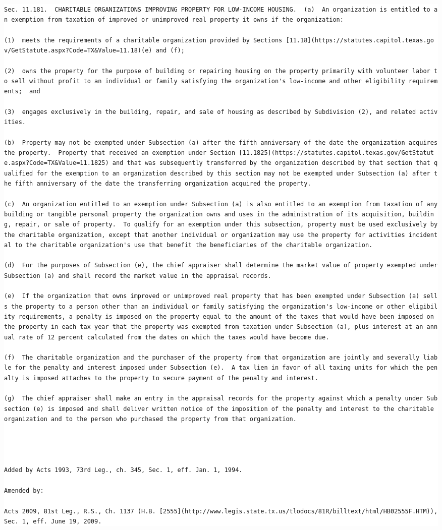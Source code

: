     
    
    
    
    Sec. 11.181.  CHARITABLE ORGANIZATIONS IMPROVING PROPERTY FOR LOW-INCOME HOUSING.  (a)  An organization is entitled to an exemption from taxation of improved or unimproved real property it owns if the organization:
    
    (1)  meets the requirements of a charitable organization provided by Sections [11.18](https://statutes.capitol.texas.gov/GetStatute.aspx?Code=TX&Value=11.18)(e) and (f);
    
    (2)  owns the property for the purpose of building or repairing housing on the property primarily with volunteer labor to sell without profit to an individual or family satisfying the organization's low-income and other eligibility requirements;  and
    
    (3)  engages exclusively in the building, repair, and sale of housing as described by Subdivision (2), and related activities.
    
    (b)  Property may not be exempted under Subsection (a) after the fifth anniversary of the date the organization acquires the property.  Property that received an exemption under Section [11.1825](https://statutes.capitol.texas.gov/GetStatute.aspx?Code=TX&Value=11.1825) and that was subsequently transferred by the organization described by that section that qualified for the exemption to an organization described by this section may not be exempted under Subsection (a) after the fifth anniversary of the date the transferring organization acquired the property.
    
    (c)  An organization entitled to an exemption under Subsection (a) is also entitled to an exemption from taxation of any building or tangible personal property the organization owns and uses in the administration of its acquisition, building, repair, or sale of property.  To qualify for an exemption under this subsection, property must be used exclusively by the charitable organization, except that another individual or organization may use the property for activities incidental to the charitable organization's use that benefit the beneficiaries of the charitable organization.
    
    (d)  For the purposes of Subsection (e), the chief appraiser shall determine the market value of property exempted under Subsection (a) and shall record the market value in the appraisal records.
    
    (e)  If the organization that owns improved or unimproved real property that has been exempted under Subsection (a) sells the property to a person other than an individual or family satisfying the organization's low-income or other eligibility requirements, a penalty is imposed on the property equal to the amount of the taxes that would have been imposed on the property in each tax year that the property was exempted from taxation under Subsection (a), plus interest at an annual rate of 12 percent calculated from the dates on which the taxes would have become due.
    
    (f)  The charitable organization and the purchaser of the property from that organization are jointly and severally liable for the penalty and interest imposed under Subsection (e).  A tax lien in favor of all taxing units for which the penalty is imposed attaches to the property to secure payment of the penalty and interest.
    
    (g)  The chief appraiser shall make an entry in the appraisal records for the property against which a penalty under Subsection (e) is imposed and shall deliver written notice of the imposition of the penalty and interest to the charitable organization and to the person who purchased the property from that organization.
    
    
    
    
    Added by Acts 1993, 73rd Leg., ch. 345, Sec. 1, eff. Jan. 1, 1994.
    
    Amended by: 
    
    Acts 2009, 81st Leg., R.S., Ch. 1137 (H.B. [2555](http://www.legis.state.tx.us/tlodocs/81R/billtext/html/HB02555F.HTM)), Sec. 1, eff. June 19, 2009.
    